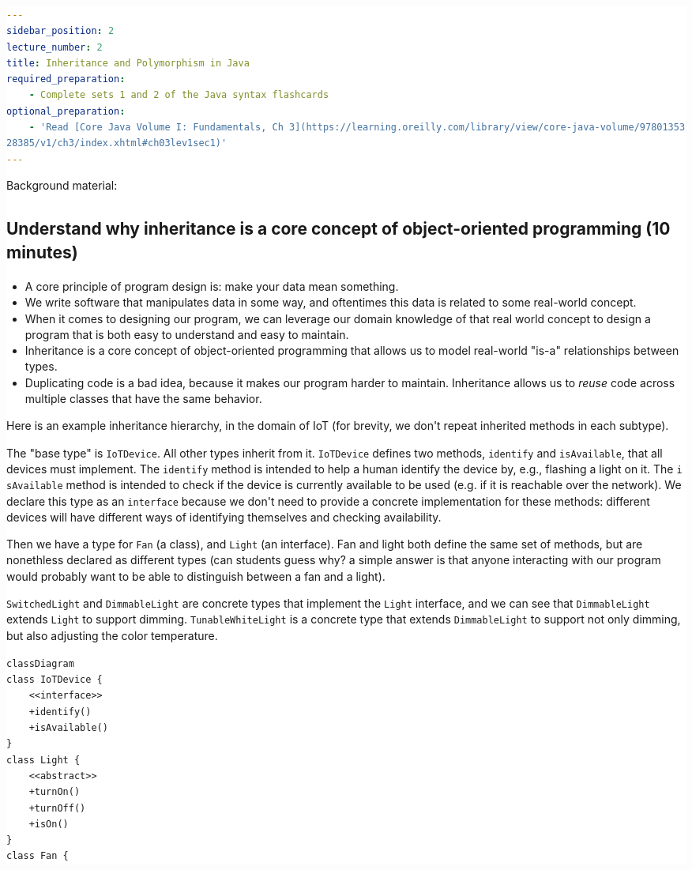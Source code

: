 ```yaml
---
sidebar_position: 2
lecture_number: 2
title: Inheritance and Polymorphism in Java
required_preparation: 
    - Complete sets 1 and 2 of the Java syntax flashcards
optional_preparation:
    - 'Read [Core Java Volume I: Fundamentals, Ch 3](https://learning.oreilly.com/library/view/core-java-volume/9780135328385/v1/ch3/index.xhtml#ch03lev1sec1)'
---
```


Background material:


## Understand why inheritance is a core concept of object-oriented programming (10 minutes)

- A core principle of program design is: make your data mean something.
- We write software that manipulates data in some way, and oftentimes this data is related to some real-world concept.
- When it comes to designing our program, we can leverage our domain knowledge of that real world concept to design a program that is both easy to understand and easy to maintain.
- Inheritance is a core concept of object-oriented programming that allows us to model real-world "is-a" relationships between types.
- Duplicating code is a bad idea, because it makes our program harder to maintain. Inheritance allows us to *reuse* code across multiple classes that have the same behavior.

Here is an example inheritance hierarchy, in the domain of IoT (for brevity, we don't repeat inherited methods in each subtype).

The "base type" is `IoTDevice`. All other types inherit from it.
`IoTDevice` defines two methods, `identify` and `isAvailable`, that all devices must implement.
The `identify` method is intended to help a human identify the device by, e.g., flashing a light on it.
The `isAvailable` method is intended to check if the device is currently available to be used (e.g. if it is reachable over the network).
We declare this type as an `interface` because we don't need to provide a concrete implementation for these methods: different devices will have different ways of identifying themselves and checking availability.

Then we have a type for `Fan` (a class), and `Light` (an interface).
Fan and light both define the same set of methods, but are nonethless declared as different types (can students guess why? a simple answer is that anyone interacting with our program would probably want to be able to distinguish between a fan and a light).

`SwitchedLight` and `DimmableLight` are concrete types that implement the `Light` interface, and we can see that `DimmableLight` extends `Light` to support dimming.
`TunableWhiteLight` is a concrete type that extends `DimmableLight` to support not only dimming, but also adjusting the color temperature.


```mermaid
classDiagram
class IoTDevice {
    <<interface>>
    +identify()
    +isAvailable()
}
class Light {
    <<abstract>>
    +turnOn()
    +turnOff()
    +isOn()
}
class Fan {
```